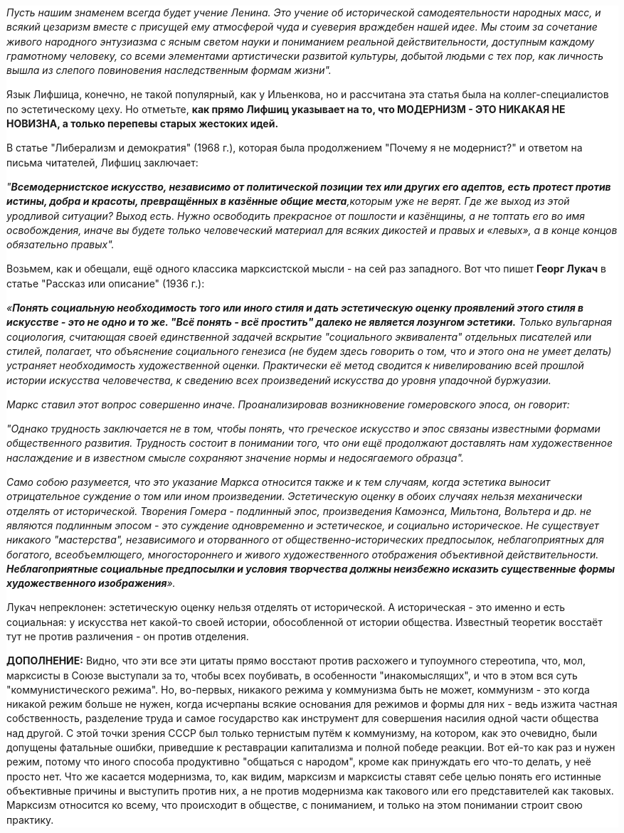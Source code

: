*Пусть нашим знаменем всегда будет учение Ленина. Это учение об исторической самодеятельности народных масс, и всякий цезаризм вместе с присущей ему атмосферой чуда и суеверия враждебен нашей идее. Мы стоим за сочетание живого народного энтузиазма с ясным светом науки и пониманием реальной действительности, доступным каждому грамотному человеку, со всеми элементами артистически развитой культуры, добытой людьми с тех пор, как личность вышла из слепого повиновения наследственным формам жизни".*

Язык Лифшица, конечно, не такой популярный, как у Ильенкова, но и рассчитана эта статья была на коллег-специалистов по эстетическому цеху. Но отметьте, **как прямо Лифшиц указывает на то, что МОДЕРНИЗМ - ЭТО НИКАКАЯ НЕ НОВИЗНА, а только перепевы старых жестоких идей.**

В статье "Либерализм и демократия" (1968 г.), которая была продолжением "Почему я не модернист?" и ответом на письма читателей, Лифшиц заключает:

*"**Всемодернистское искусство, независимо от политической позиции тех или других его адептов, есть протест против истины, добра и красоты, превращённых в казённые общие места**,которым уже не верят. Где же выход из этой уродливой ситуации? Выход есть. Нужно освободить прекрасное от пошлости и казёнщины, а не топтать его во имя освобождения, иначе вы будете только человеческий материал для всяких дикостей и правых и «левых», а в конце концов обязательно правых".*

Возьмем, как и обещали, ещё одного классика марксистской мысли - на сей раз западного. Вот что пишет **Георг Лукач** в статье "Рассказ или описание" (1936 г.):

*«**Понять социальную необходимость того или иного стиля и дать эстетическую оценку проявлений этого стиля в искусстве - это не одно и то же. "Всё понять - всё простить" далеко не является лозунгом эстетики.** Только вульгарная социология, считающая своей единственной задачей вскрытие "социального эквивалента" отдельных писателей или стилей, полагает, что объяснение социального генезиса (не будем здесь говорить о том, что и этого она не умеет делать) устраняет необходимость художественной оценки. Практически её метод сводится к нивелированию всей прошлой истории искусства человечества, к сведению всех произведений искусства до уровня упадочной буржуазии.*

*Маркс ставил этот вопрос совершенно иначе. Проанализировав возникновение гомеровского эпоса, он говорит:*

*"Однако трудность заключается не в том, чтобы понять, что греческое искусство и эпос связаны известными формами общественного развития. Трудность состоит в понимании того, что они ещё продолжают доставлять нам художественное наслаждение и в известном смысле сохраняют значение нормы и недосягаемого образца".*

*Само собою разумеется, что это указание Маркса относится также и к тем случаям, когда эстетика выносит отрицательное суждение о том или ином произведении. Эстетическую оценку в обоих случаях нельзя механически отделять от исторической. Творения Гомера - подлинный эпос, произведения Камоэнса, Мильтона, Вольтера и др. не являются подлинным эпосом - это суждение одновременно и эстетическое, и социально историческое. Не существует никакого "мастерства", независимого и оторванного от общественно-исторических предпосылок, неблагоприятных для богатого, всеобъемлющего, многостороннего и живого художественного отображения объективной действительности. **Неблагоприятные социальные предпосылки и условия творчества должны неизбежно исказить существенные формы художественного изображения**».*

Лукач непреклонен: эстетическую оценку нельзя отделять от исторической. А историческая - это именно и есть социальная: у искусства нет какой-то своей истории, обособленной от истории общества. Известный теоретик восстаёт тут не против различения - он против отделения.

**ДОПОЛНЕНИЕ:** Видно, что эти все эти цитаты прямо восстают против расхожего и тупоумного стереотипа, что, мол, марксисты в Союзе выступали за то, чтобы всех поубивать, в особенности "инакомыслящих", и что в этом вся суть "коммунистического режима". Но, во-первых, никакого режима у коммунизма быть не может, коммунизм - это когда никакой режим больше не нужен, когда исчерпаны всякие основания для режимов и формы для них - ведь изжита частная собственность, разделение труда и самое государство как инструмент для совершения насилия одной части общества над другой. С этой точки зрения СССР был только тернистым путём к коммунизму, на котором, как это очевидно, были допущены фатальные ошибки, приведшие к реставрации капитализма и полной победе реакции. Вот ей-то как раз и нужен режим, потому что иного способа продуктивно "общаться с народом", кроме как принуждать его что-то делать, у неё просто нет. Что же касается модернизма, то, как видим, марксизм и марксисты ставят себе целью понять его истинные объективные причины и выступить против них, а не против модернизма как такового или его представителей как таковых. Марксизм относится ко всему, что происходит в обществе, с пониманием, и только на этом понимании строит свою практику.
